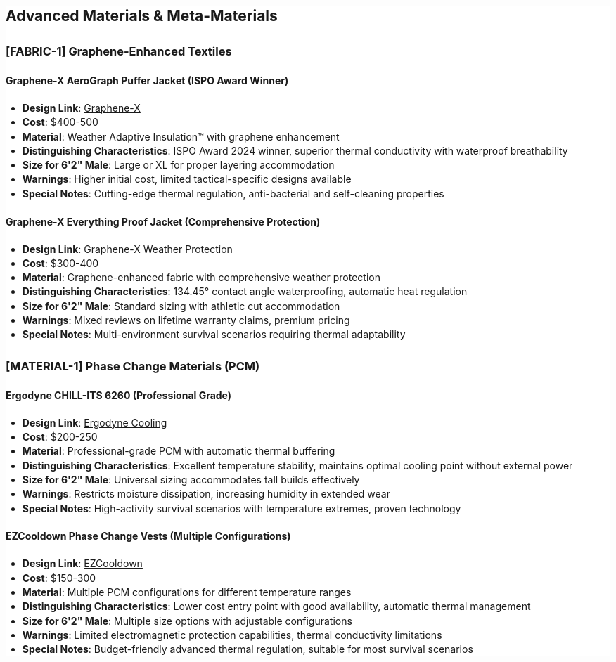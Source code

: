 
## Advanced Materials & Meta-Materials

### [FABRIC-1] Graphene-Enhanced Textiles

#### **Graphene-X AeroGraph Puffer Jacket** (ISPO Award Winner)
- **Design Link**: [Graphene-X](https://www.graphene-x.com/)
- **Cost**: $400-500
- **Material**: Weather Adaptive Insulation™ with graphene enhancement
- **Distinguishing Characteristics**: ISPO Award 2024 winner, superior thermal conductivity with waterproof breathability
- **Size for 6'2" Male**: Large or XL for proper layering accommodation
- **Warnings**: Higher initial cost, limited tactical-specific designs available
- **Special Notes**: Cutting-edge thermal regulation, anti-bacterial and self-cleaning properties

#### **Graphene-X Everything Proof Jacket** (Comprehensive Protection)
- **Design Link**: [Graphene-X Weather Protection](https://www.graphene-x.com/)
- **Cost**: $300-400
- **Material**: Graphene-enhanced fabric with comprehensive weather protection
- **Distinguishing Characteristics**: 134.45° contact angle waterproofing, automatic heat regulation
- **Size for 6'2" Male**: Standard sizing with athletic cut accommodation
- **Warnings**: Mixed reviews on lifetime warranty claims, premium pricing
- **Special Notes**: Multi-environment survival scenarios requiring thermal adaptability

### [MATERIAL-1] Phase Change Materials (PCM)

#### **Ergodyne CHILL-ITS 6260** (Professional Grade)
- **Design Link**: [Ergodyne Cooling](https://www.ergodyne.com/)
- **Cost**: $200-250
- **Material**: Professional-grade PCM with automatic thermal buffering
- **Distinguishing Characteristics**: Excellent temperature stability, maintains optimal cooling point without external power
- **Size for 6'2" Male**: Universal sizing accommodates tall builds effectively
- **Warnings**: Restricts moisture dissipation, increasing humidity in extended wear
- **Special Notes**: High-activity survival scenarios with temperature extremes, proven technology

#### **EZCooldown Phase Change Vests** (Multiple Configurations)
- **Design Link**: [EZCooldown](https://www.ezcooldown.com/)
- **Cost**: $150-300
- **Material**: Multiple PCM configurations for different temperature ranges
- **Distinguishing Characteristics**: Lower cost entry point with good availability, automatic thermal management
- **Size for 6'2" Male**: Multiple size options with adjustable configurations
- **Warnings**: Limited electromagnetic protection capabilities, thermal conductivity limitations
- **Special Notes**: Budget-friendly advanced thermal regulation, suitable for most survival scenarios

